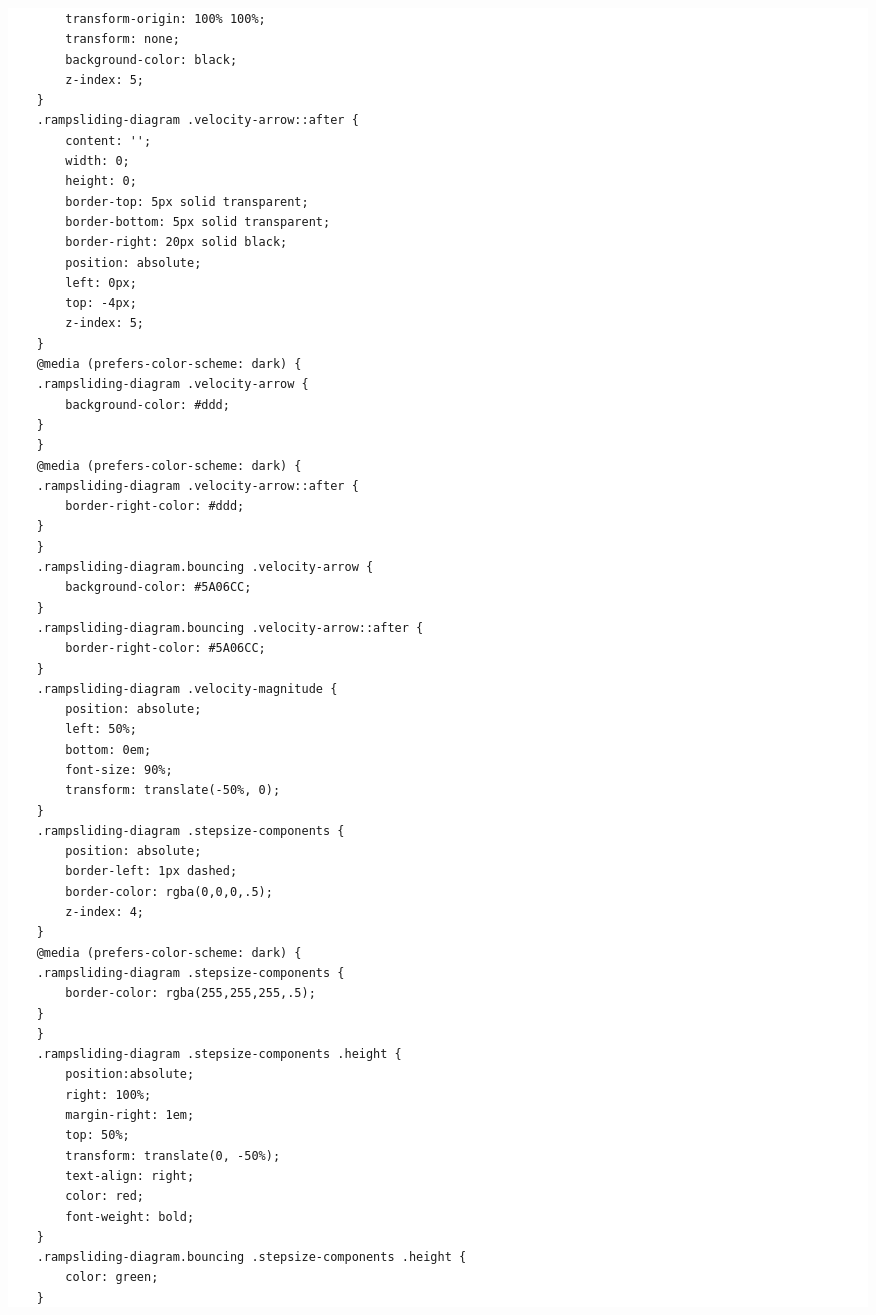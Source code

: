 			transform-origin: 100% 100%;
			transform: none;
			background-color: black;
			z-index: 5;
		}
		.rampsliding-diagram .velocity-arrow::after { 
			content: '';
			width: 0; 
			height: 0; 
			border-top: 5px solid transparent;
			border-bottom: 5px solid transparent;
			border-right: 20px solid black;
			position: absolute;
			left: 0px;
			top: -4px;
			z-index: 5;
		}
		@media (prefers-color-scheme: dark) {
		.rampsliding-diagram .velocity-arrow {
			background-color: #ddd;
		}
		}
		@media (prefers-color-scheme: dark) {
		.rampsliding-diagram .velocity-arrow::after { 
			border-right-color: #ddd;
		}
		}
		.rampsliding-diagram.bouncing .velocity-arrow {
			background-color: #5A06CC;
		}
		.rampsliding-diagram.bouncing .velocity-arrow::after {
			border-right-color: #5A06CC;
		}
		.rampsliding-diagram .velocity-magnitude {
			position: absolute;
			left: 50%;
			bottom: 0em;
			font-size: 90%;
			transform: translate(-50%, 0);
		}
		.rampsliding-diagram .stepsize-components {
			position: absolute;
			border-left: 1px dashed;
			border-color: rgba(0,0,0,.5);
			z-index: 4;
		}
		@media (prefers-color-scheme: dark) {
		.rampsliding-diagram .stepsize-components {
			border-color: rgba(255,255,255,.5);
		}
		}
		.rampsliding-diagram .stepsize-components .height {
			position:absolute;
			right: 100%;
			margin-right: 1em;
			top: 50%;
			transform: translate(0, -50%);
			text-align: right;
			color: red;
			font-weight: bold;
		}
		.rampsliding-diagram.bouncing .stepsize-components .height {
			color: green;
		}